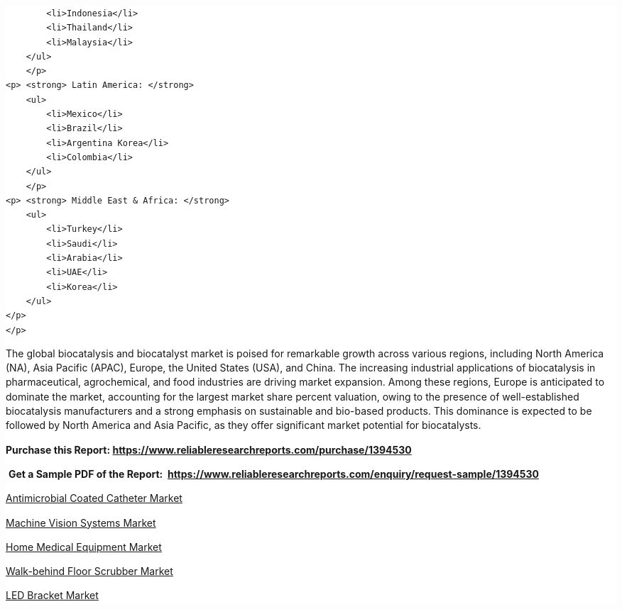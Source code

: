             <li>Indonesia</li>
            <li>Thailand</li>
            <li>Malaysia</li>
        </ul>
        </p> 
    <p> <strong> Latin America: </strong>
        <ul>
            <li>Mexico</li>
            <li>Brazil</li>
            <li>Argentina Korea</li>
            <li>Colombia</li>
        </ul>
        </p> 
    <p> <strong> Middle East & Africa: </strong>
        <ul>
            <li>Turkey</li>
            <li>Saudi</li>
            <li>Arabia</li>
            <li>UAE</li>
            <li>Korea</li>
        </ul>
    </p>
    </p>
<p><p>The global biocatalysis and biocatalyst market is poised for remarkable growth across various regions, including North America (NA), Asia Pacific (APAC), Europe, the United States (USA), and China. The increasing industrial applications of biocatalysis in pharmaceutical, agrochemical, and food industries are driving market expansion. Among these regions, Europe is anticipated to dominate the market, accounting for the largest market share percent valuation, owing to the presence of well-established biocatalysis manufacturers and a strong emphasis on sustainable and bio-based products. This dominance is expected to be followed by North America and Asia Pacific, as they offer significant market potential for biocatalysts.</p></p>
<p><strong>Purchase this Report: <a href="https://www.reliableresearchreports.com/purchase/1394530">https://www.reliableresearchreports.com/purchase/1394530</a></strong></p>
<p>&nbsp;<strong>Get a Sample PDF of the Report:&nbsp;&nbsp;<a href="https://www.reliableresearchreports.com/enquiry/request-sample/1394530">https://www.reliableresearchreports.com/enquiry/request-sample/1394530</a></strong></p>
<p><strong></strong></p>
<p><p><a href="https://issuu.com/reportprime-2/docs/antimicrobial-coated-catheter-market-size-2030.ppt?fr=xKAE9_zU1NQ">Antimicrobial Coated Catheter Market</a></p><p><a href="https://www.linkedin.com/pulse/machine-vision-systems-market-size-share-amp-trends-analysis-loxae/">Machine Vision Systems Market</a></p><p><a href="https://medium.com/@annarussell1981/home-medical-equipment-market-size-cagr-trends-2024-2030-c0fbeec832a9">Home Medical Equipment Market</a></p><p><a href="https://github.com/RichRobinson5/Market-Research-Report-List-1/blob/main/walk-behind-floor-scrubber-market.md">Walk-behind Floor Scrubber Market</a></p><p><a href="https://www.linkedin.com/pulse/decoding-led-bracket-market-deep-dive-latest-trends-segmentation-7pyje/">LED Bracket Market</a></p></p>